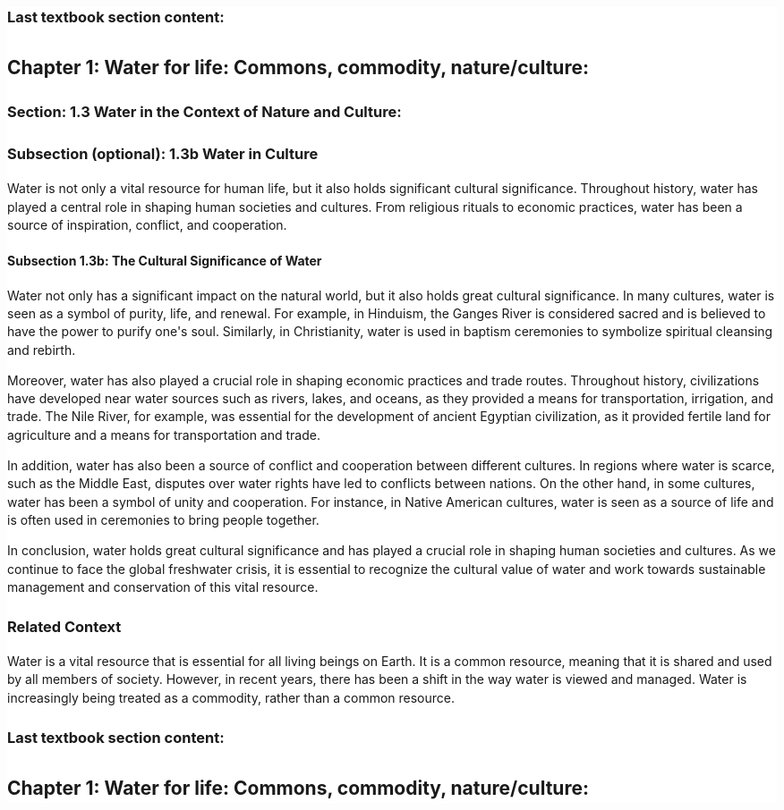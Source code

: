 ### Last textbook section content:

## Chapter 1: Water for life: Commons, commodity, nature/culture:

### Section: 1.3 Water in the Context of Nature and Culture:

### Subsection (optional): 1.3b Water in Culture

Water is not only a vital resource for human life, but it also holds significant cultural significance. Throughout history, water has played a central role in shaping human societies and cultures. From religious rituals to economic practices, water has been a source of inspiration, conflict, and cooperation.

#### Subsection 1.3b: The Cultural Significance of Water

Water not only has a significant impact on the natural world, but it also holds great cultural significance. In many cultures, water is seen as a symbol of purity, life, and renewal. For example, in Hinduism, the Ganges River is considered sacred and is believed to have the power to purify one's soul. Similarly, in Christianity, water is used in baptism ceremonies to symbolize spiritual cleansing and rebirth.

Moreover, water has also played a crucial role in shaping economic practices and trade routes. Throughout history, civilizations have developed near water sources such as rivers, lakes, and oceans, as they provided a means for transportation, irrigation, and trade. The Nile River, for example, was essential for the development of ancient Egyptian civilization, as it provided fertile land for agriculture and a means for transportation and trade.

In addition, water has also been a source of conflict and cooperation between different cultures. In regions where water is scarce, such as the Middle East, disputes over water rights have led to conflicts between nations. On the other hand, in some cultures, water has been a symbol of unity and cooperation. For instance, in Native American cultures, water is seen as a source of life and is often used in ceremonies to bring people together.

In conclusion, water holds great cultural significance and has played a crucial role in shaping human societies and cultures. As we continue to face the global freshwater crisis, it is essential to recognize the cultural value of water and work towards sustainable management and conservation of this vital resource.


### Related Context
Water is a vital resource that is essential for all living beings on Earth. It is a common resource, meaning that it is shared and used by all members of society. However, in recent years, there has been a shift in the way water is viewed and managed. Water is increasingly being treated as a commodity, rather than a common resource.

### Last textbook section content:

## Chapter 1: Water for life: Commons, commodity, nature/culture:
